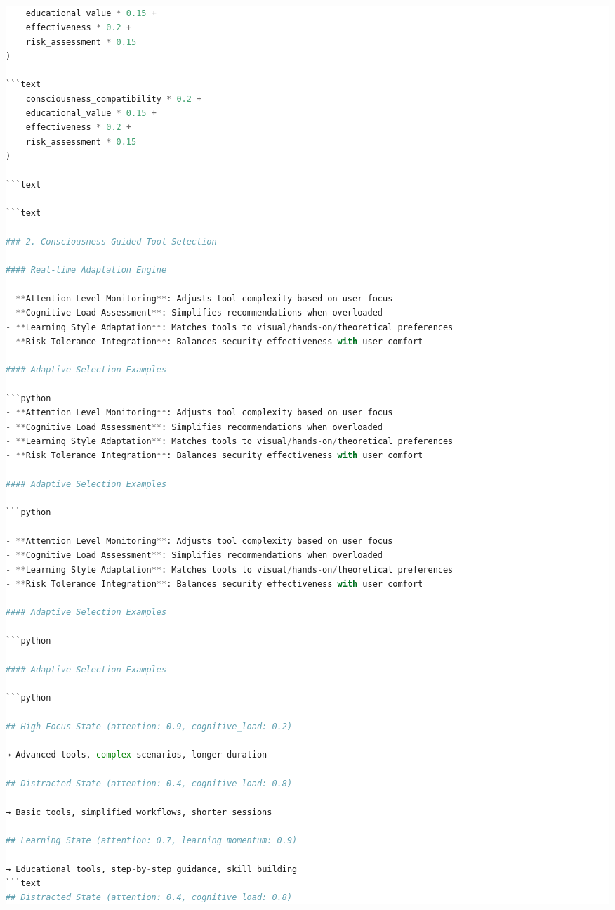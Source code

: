 ```python
    educational_value * 0.15 +
    effectiveness * 0.2 +
    risk_assessment * 0.15
)

```text
    consciousness_compatibility * 0.2 +
    educational_value * 0.15 +
    effectiveness * 0.2 +
    risk_assessment * 0.15
)

```text

```text

### 2. Consciousness-Guided Tool Selection

#### Real-time Adaptation Engine

- **Attention Level Monitoring**: Adjusts tool complexity based on user focus
- **Cognitive Load Assessment**: Simplifies recommendations when overloaded
- **Learning Style Adaptation**: Matches tools to visual/hands-on/theoretical preferences
- **Risk Tolerance Integration**: Balances security effectiveness with user comfort

#### Adaptive Selection Examples

```python
- **Attention Level Monitoring**: Adjusts tool complexity based on user focus
- **Cognitive Load Assessment**: Simplifies recommendations when overloaded
- **Learning Style Adaptation**: Matches tools to visual/hands-on/theoretical preferences
- **Risk Tolerance Integration**: Balances security effectiveness with user comfort

#### Adaptive Selection Examples

```python

- **Attention Level Monitoring**: Adjusts tool complexity based on user focus
- **Cognitive Load Assessment**: Simplifies recommendations when overloaded
- **Learning Style Adaptation**: Matches tools to visual/hands-on/theoretical preferences
- **Risk Tolerance Integration**: Balances security effectiveness with user comfort

#### Adaptive Selection Examples

```python

#### Adaptive Selection Examples

```python

## High Focus State (attention: 0.9, cognitive_load: 0.2)

→ Advanced tools, complex scenarios, longer duration

## Distracted State (attention: 0.4, cognitive_load: 0.8)

→ Basic tools, simplified workflows, shorter sessions

## Learning State (attention: 0.7, learning_momentum: 0.9)

→ Educational tools, step-by-step guidance, skill building
```text
## Distracted State (attention: 0.4, cognitive_load: 0.8)

```